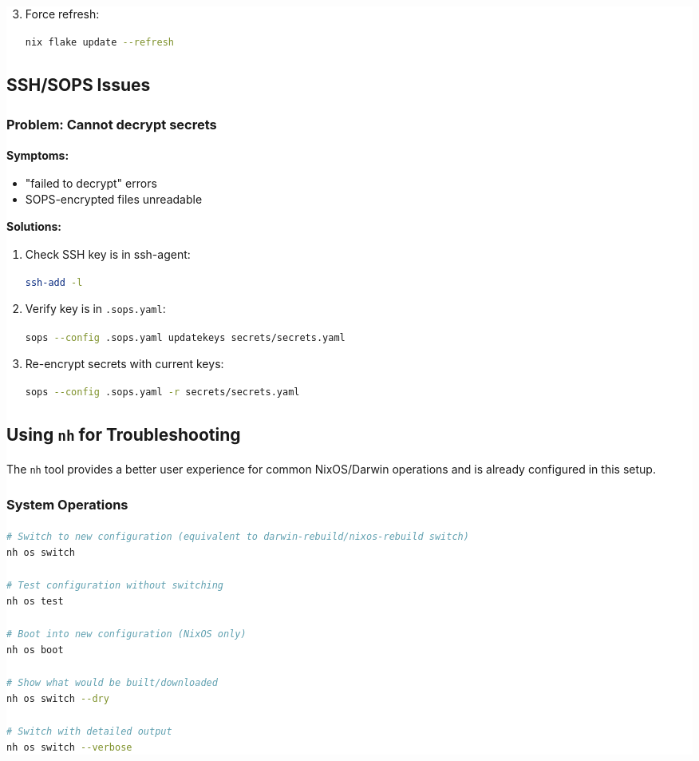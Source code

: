 3. Force refresh:
   ```bash
   nix flake update --refresh
   ```

## SSH/SOPS Issues

### Problem: Cannot decrypt secrets

**Symptoms:**

- "failed to decrypt" errors
- SOPS-encrypted files unreadable

**Solutions:**

1. Check SSH key is in ssh-agent:

   ```bash
   ssh-add -l
   ```

2. Verify key is in `.sops.yaml`:

   ```bash
   sops --config .sops.yaml updatekeys secrets/secrets.yaml
   ```

3. Re-encrypt secrets with current keys:
   ```bash
   sops --config .sops.yaml -r secrets/secrets.yaml
   ```

## Using `nh` for Troubleshooting

The `nh` tool provides a better user experience for common NixOS/Darwin operations and is already configured in this setup.

### System Operations

```bash
# Switch to new configuration (equivalent to darwin-rebuild/nixos-rebuild switch)
nh os switch

# Test configuration without switching
nh os test

# Boot into new configuration (NixOS only)
nh os boot

# Show what would be built/downloaded
nh os switch --dry

# Switch with detailed output
nh os switch --verbose
```
